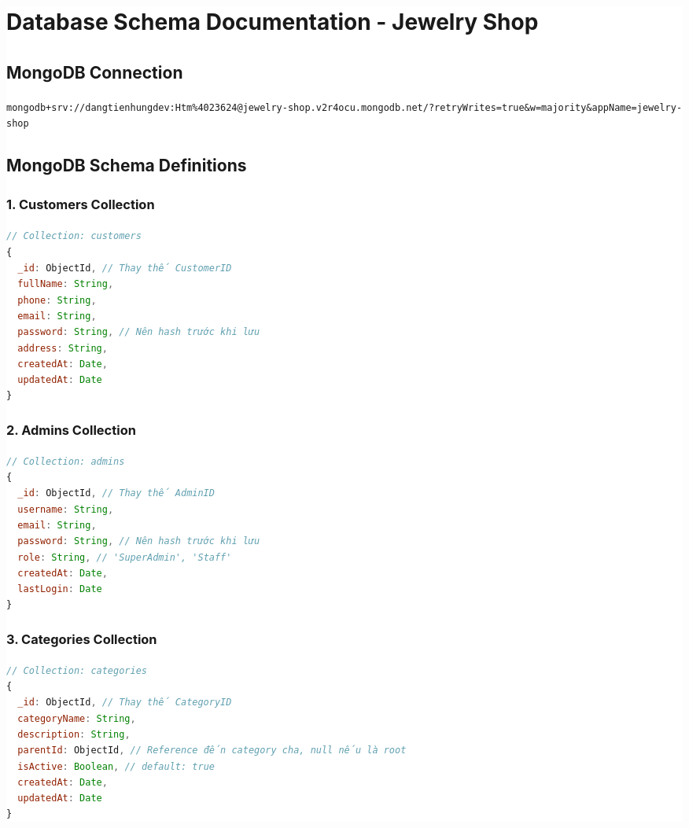 # Database Schema Documentation - Jewelry Shop

## MongoDB Connection

```
mongodb+srv://dangtienhungdev:Htm%4023624@jewelry-shop.v2r4ocu.mongodb.net/?retryWrites=true&w=majority&appName=jewelry-shop
```

## MongoDB Schema Definitions

### 1. Customers Collection

```javascript
// Collection: customers
{
  _id: ObjectId, // Thay thế CustomerID
  fullName: String,
  phone: String,
  email: String,
  password: String, // Nên hash trước khi lưu
  address: String,
  createdAt: Date,
  updatedAt: Date
}
```

### 2. Admins Collection

```javascript
// Collection: admins
{
  _id: ObjectId, // Thay thế AdminID
  username: String,
  email: String,
  password: String, // Nên hash trước khi lưu
  role: String, // 'SuperAdmin', 'Staff'
  createdAt: Date,
  lastLogin: Date
}
```

### 3. Categories Collection

```javascript
// Collection: categories
{
  _id: ObjectId, // Thay thế CategoryID
  categoryName: String,
  description: String,
  parentId: ObjectId, // Reference đến category cha, null nếu là root
  isActive: Boolean, // default: true
  createdAt: Date,
  updatedAt: Date
}
```
